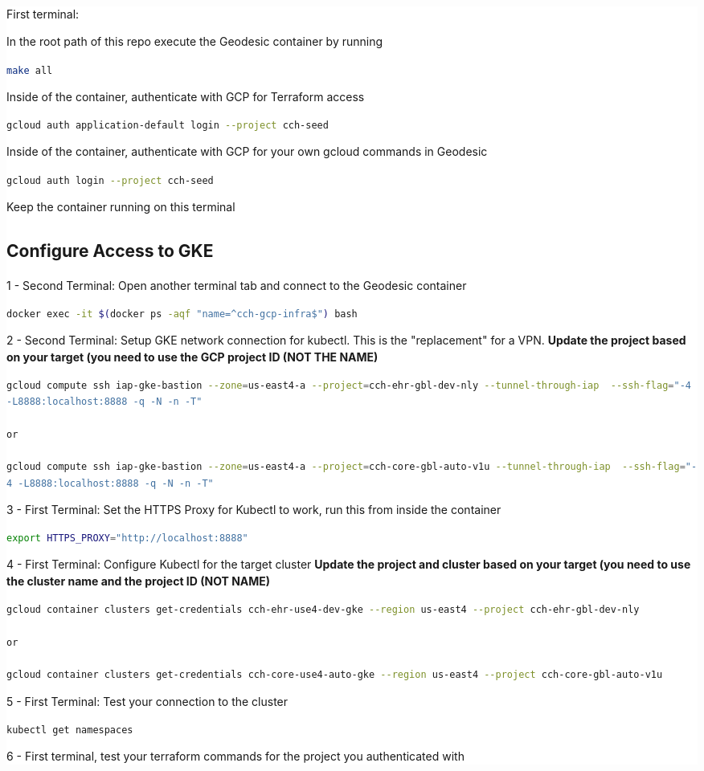 First terminal:

In the root path of this repo execute the Geodesic container by running

```sh
make all
```

Inside of the container, authenticate with GCP for Terraform access
```sh
gcloud auth application-default login --project cch-seed
```

Inside of the container, authenticate with GCP for your own gcloud commands in Geodesic
```sh
gcloud auth login --project cch-seed
```

Keep the container running on this terminal

## Configure Access to GKE

1 - Second Terminal: Open another terminal tab and connect to the Geodesic container
```sh
docker exec -it $(docker ps -aqf "name=^cch-gcp-infra$") bash
```

2 - Second Terminal: Setup GKE network connection for kubectl. This is the "replacement" for a VPN.
**Update the project based on your target (you need to use the GCP project ID (NOT THE NAME)**
```sh
gcloud compute ssh iap-gke-bastion --zone=us-east4-a --project=cch-ehr-gbl-dev-nly --tunnel-through-iap  --ssh-flag="-4 -L8888:localhost:8888 -q -N -n -T"

or 

gcloud compute ssh iap-gke-bastion --zone=us-east4-a --project=cch-core-gbl-auto-v1u --tunnel-through-iap  --ssh-flag="-4 -L8888:localhost:8888 -q -N -n -T"
```

3 - First Terminal: Set the HTTPS Proxy for Kubectl to work, run this from inside the container
```sh
export HTTPS_PROXY="http://localhost:8888"
```

4 - First Terminal: Configure Kubectl for the target cluster
**Update the project and cluster based on your target (you need to use the cluster name and the project ID (NOT NAME)**
```sh
gcloud container clusters get-credentials cch-ehr-use4-dev-gke --region us-east4 --project cch-ehr-gbl-dev-nly

or 

gcloud container clusters get-credentials cch-core-use4-auto-gke --region us-east4 --project cch-core-gbl-auto-v1u
```

5 - First Terminal: Test your connection to the cluster
```sh
kubectl get namespaces
```
6 - First terminal, test your terraform commands for the project you authenticated with
